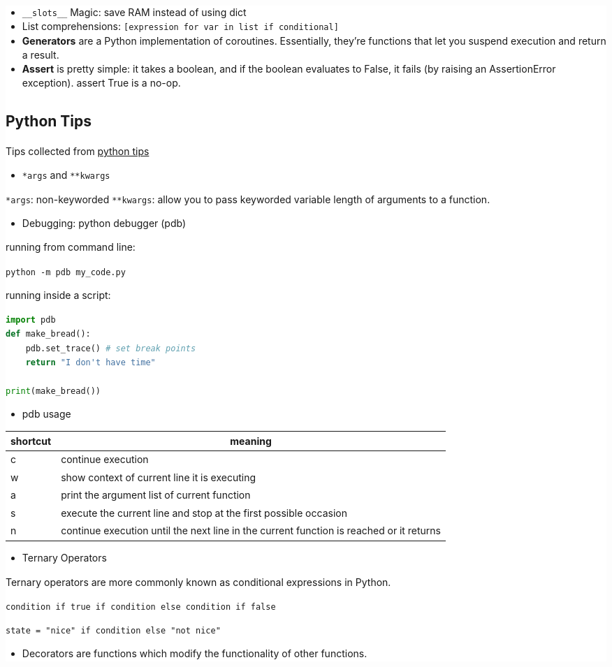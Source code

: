 - `__slots__` Magic: save RAM instead of using dict
- List comprehensions: `[expression for var in list if conditional]`
- **Generators** are a Python implementation of coroutines. Essentially, they’re functions that let you suspend execution and return a result.
- **Assert** is pretty simple: it takes a boolean, and if the boolean evaluates to False, it fails (by raising an AssertionError exception). assert True is a no-op.

## Python Tips

Tips collected from [python tips](http://book.pythontips.com/en/latest/index.html)

- `*args` and `**kwargs`

`*args`: non-keyworded
`**kwargs`: allow you to pass keyworded variable length of arguments to a
function.

- Debugging: python debugger (pdb)

running from command line:

`python -m pdb my_code.py`

running inside a script:

```python
import pdb
def make_bread():
    pdb.set_trace() # set break points
    return "I don't have time"

print(make_bread())
```

- pdb usage

| shortcut | meaning                                                                                 |
| -------- | --------------------------------------------------------------------------------------- |
| c        | continue execution                                                                      |
| w        | show context of current line it is executing                                            |
| a        | print the argument list of current function                                             |
| s        | execute the current line and stop at the first possible occasion                        |
| n        | continue execution until the next line in the current function is reached or it returns |

- Ternary Operators

Ternary operators are more commonly known as conditional expressions in
Python.

`condition if true if condition else condition if false`

`state = "nice" if condition else "not nice"`

- Decorators are functions which modify the functionality of other functions.

